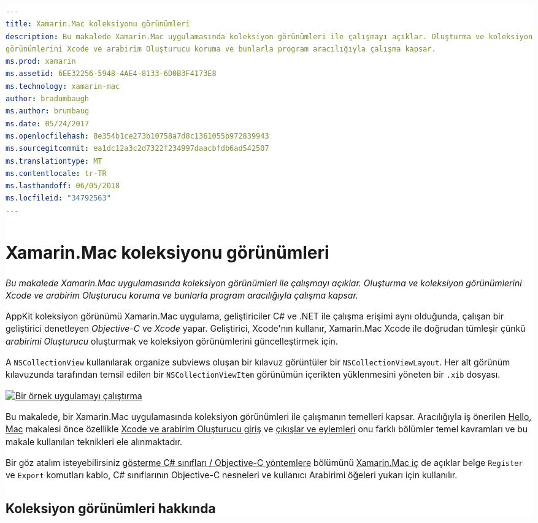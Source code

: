 ```yaml
---
title: Xamarin.Mac koleksiyonu görünümleri
description: Bu makalede Xamarin.Mac uygulamasında koleksiyon görünümleri ile çalışmayı açıklar. Oluşturma ve koleksiyon görünümlerini Xcode ve arabirim Oluşturucu koruma ve bunlarla program aracılığıyla çalışma kapsar.
ms.prod: xamarin
ms.assetid: 6EE32256-5948-4AE4-8133-6D0B3F4173E8
ms.technology: xamarin-mac
author: bradumbaugh
ms.author: brumbaug
ms.date: 05/24/2017
ms.openlocfilehash: 8e354b1ce273b10758a7d8c1361055b972839943
ms.sourcegitcommit: ea1dc12a3c2d7322f234997daacbfdb6ad542507
ms.translationtype: MT
ms.contentlocale: tr-TR
ms.lasthandoff: 06/05/2018
ms.locfileid: "34792563"
---
```

# <a name="collection-views-in-xamarinmac"></a>Xamarin.Mac koleksiyonu görünümleri

_Bu makalede Xamarin.Mac uygulamasında koleksiyon görünümleri ile çalışmayı açıklar. Oluşturma ve koleksiyon görünümlerini Xcode ve arabirim Oluşturucu koruma ve bunlarla program aracılığıyla çalışma kapsar._

AppKit koleksiyon görünümü Xamarin.Mac uygulama, geliştiriciler C# ve .NET ile çalışma erişimi aynı olduğunda, çalışan bir geliştirici denetleyen *Objective-C* ve *Xcode* yapar. Geliştirici, Xcode'nın kullanır, Xamarin.Mac Xcode ile doğrudan tümleşir çünkü _arabirimi Oluşturucu_ oluşturmak ve koleksiyon görünümlerini güncelleştirmek için.

A `NSCollectionView` kullanılarak organize subviews oluşan bir kılavuz görüntüler bir `NSCollectionViewLayout`. Her alt görünüm kılavuzunda tarafından temsil edilen bir `NSCollectionViewItem` görünümün içerikten yüklenmesini yöneten bir `.xib` dosyası.

[![Bir örnek uygulamayı çalıştırma](collection-view-images/intro01.png)](collection-view-images/intro01.png#lightbox)

Bu makalede, bir Xamarin.Mac uygulamasında koleksiyon görünümleri ile çalışmanın temelleri kapsar. Aracılığıyla iş önerilen [Hello, Mac](~/mac/get-started/hello-mac.md) makalesi önce özellikle [Xcode ve arabirim Oluşturucu giriş](~/mac/get-started/hello-mac.md#Introduction_to_Xcode_and_Interface_Builder) ve [çıkışlar ve eylemleri](~/mac/get-started/hello-mac.md#Outlets_and_Actions) onu farklı bölümler temel kavramları ve bu makale kullanılan teknikleri ele alınmaktadır.

Bir göz atalım isteyebilirsiniz [gösterme C# sınıfları / Objective-C yöntemlere](~/mac/internals/how-it-works.md) bölümünü [Xamarin.Mac iç](~/mac/internals/how-it-works.md) de açıklar belge `Register` ve `Export` komutları kablo, C# sınıflarının Objective-C nesneleri ve kullanıcı Arabirimi öğeleri yukarı için kullanılır.

<a name="About_Collection_Views"/>

## <a name="about-collection-views"></a>Koleksiyon görünümleri hakkında
